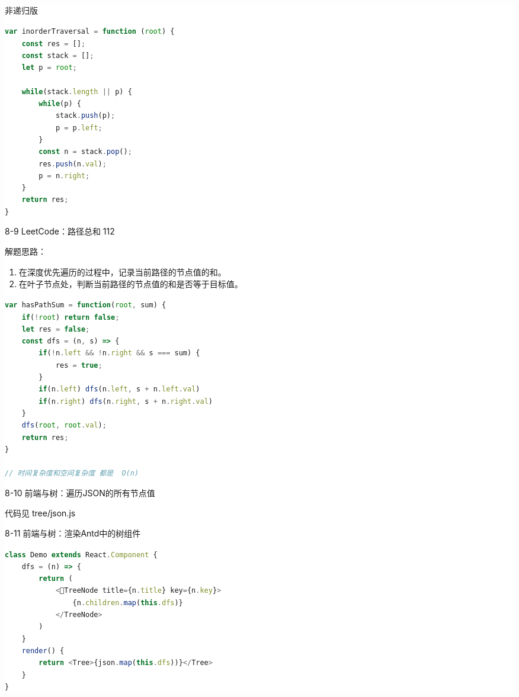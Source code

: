 非递归版

```js
var inorderTraversal = function (root) {
    const res = [];
    const stack = [];
    let p = root;

    while(stack.length || p) {
        while(p) {
            stack.push(p);
            p = p.left;
        }
        const n = stack.pop();
        res.push(n.val);
        p = n.right;
    }
    return res;
}
```

8-9 LeetCode：路径总和  112

解题思路：

1. 在深度优先遍历的过程中，记录当前路径的节点值的和。
2. 在叶子节点处，判断当前路径的节点值的和是否等于目标值。


```js
var hasPathSum = function(root, sum) {
    if(!root) return false;
    let res = false;
    const dfs = (n, s) => {
        if(!n.left && !n.right && s === sum) {
            res = true;
        }
        if(n.left) dfs(n.left, s + n.left.val)
        if(n.right) dfs(n.right, s + n.right.val)
    }
    dfs(root, root.val);
    return res;
}

// 时间复杂度和空间复杂度 都是  O(n)
```

8-10 前端与树：遍历JSON的所有节点值

代码见 tree/json.js

8-11 前端与树：渲染Antd中的树组件

```js
class Demo extends React.Component {
    dfs = (n) => {
        return (
            <TreeNode title={n.title} key={n.key}>
                {n.children.map(this.dfs)}
            </TreeNode>
        )
    }
    render() {
        return <Tree>{json.map(this.dfs))}</Tree>
    }
}
```
